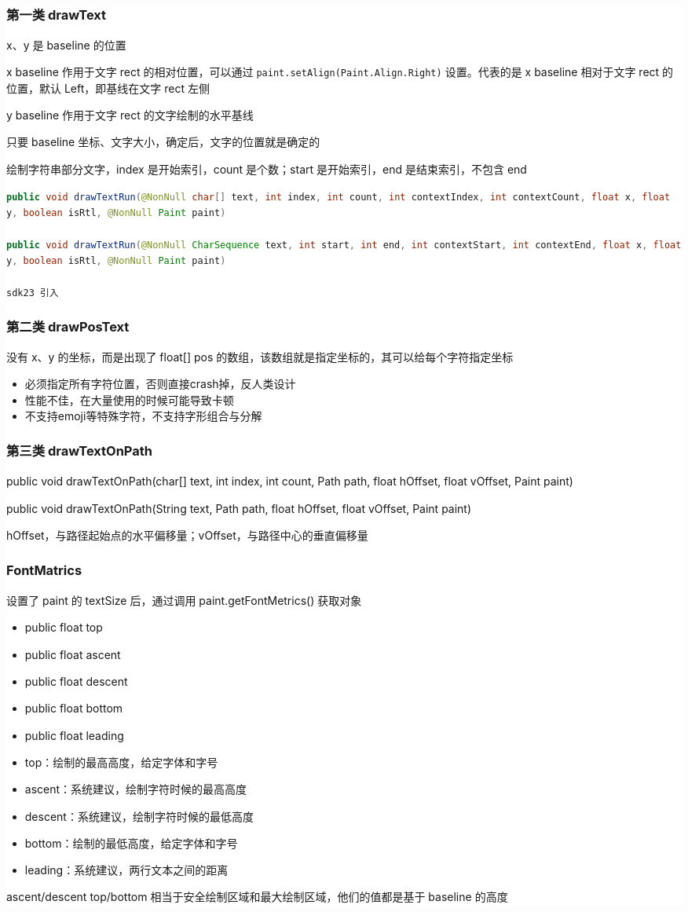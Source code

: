 ### 第一类 drawText

x、y 是 baseline 的位置

x baseline 作用于文字 rect 的相对位置，可以通过 `paint.setAlign(Paint.Align.Right)` 设置。代表的是 x baseline 相对于文字 rect 的位置，默认 Left，即基线在文字 rect 左侧

y baseline 作用于文字 rect 的文字绘制的水平基线

只要 baseline 坐标、文字大小，确定后，文字的位置就是确定的

绘制字符串部分文字，index 是开始索引，count 是个数；start 是开始索引，end 是结束索引，不包含 end

```java
public void drawTextRun(@NonNull char[] text, int index, int count, int contextIndex, int contextCount, float x, float y, boolean isRtl, @NonNull Paint paint)

public void drawTextRun(@NonNull CharSequence text, int start, int end, int contextStart, int contextEnd, float x, float y, boolean isRtl, @NonNull Paint paint)

sdk23 引入
```

### 第二类 drawPosText

没有 x、y 的坐标，而是出现了 float[] pos 的数组，该数组就是指定坐标的，其可以给每个字符指定坐标

- 必须指定所有字符位置，否则直接crash掉，反人类设计
- 性能不佳，在大量使用的时候可能导致卡顿
- 不支持emoji等特殊字符，不支持字形组合与分解

### 第三类 drawTextOnPath

public void drawTextOnPath(char[] text, int index, int count, Path path, float hOffset, float vOffset, Paint paint)

public void drawTextOnPath(String text, Path path, float hOffset, float vOffset, Paint paint)

hOffset，与路径起始点的水平偏移量；vOffset，与路径中心的垂直偏移量

### FontMatrics

设置了 paint 的 textSize 后，通过调用 paint.getFontMetrics() 获取对象

- public float top
- public float ascent
- public float descent
- public float bottom
- public float leading

- top：绘制的最高高度，给定字体和字号
- ascent：系统建议，绘制字符时候的最高高度
- descent：系统建议，绘制字符时候的最低高度
- bottom：绘制的最低高度，给定字体和字号
- leading：系统建议，两行文本之间的距离

ascent/descent top/bottom 相当于安全绘制区域和最大绘制区域，他们的值都是基于 baseline 的高度
